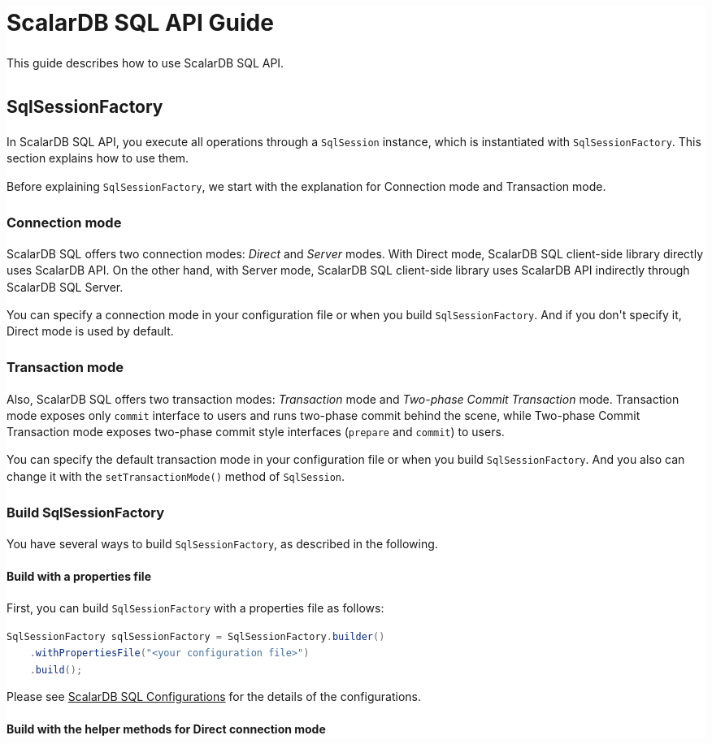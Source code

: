 # ScalarDB SQL API Guide

This guide describes how to use ScalarDB SQL API.

## SqlSessionFactory

In ScalarDB SQL API, you execute all operations through a `SqlSession` instance, which is instantiated with `SqlSessionFactory`.
This section explains how to use them.

Before explaining `SqlSessionFactory`, we start with the explanation for Connection mode and Transaction mode.

### Connection mode

ScalarDB SQL offers two connection modes: *Direct* and *Server* modes.
With Direct mode, ScalarDB SQL client-side library directly uses ScalarDB API.
On the other hand, with Server mode, ScalarDB SQL client-side library uses ScalarDB API indirectly through ScalarDB SQL Server.

You can specify a connection mode in your configuration file or when you build `SqlSessionFactory`.
And if you don't specify it, Direct mode is used by default.

### Transaction mode

Also, ScalarDB SQL offers two transaction modes: *Transaction* mode and *Two-phase Commit Transaction* mode.
Transaction mode exposes only `commit` interface to users and runs two-phase commit behind the scene, while Two-phase Commit Transaction mode exposes two-phase commit style interfaces (`prepare` and `commit`) to users.

You can specify the default transaction mode in your configuration file or when you build `SqlSessionFactory`.
And you also can change it with the `setTransactionMode()` method of `SqlSession`.

### Build SqlSessionFactory

You have several ways to build `SqlSessionFactory`, as described in the following.

#### Build with a properties file

First, you can build `SqlSessionFactory` with a properties file as follows:

```java
SqlSessionFactory sqlSessionFactory = SqlSessionFactory.builder()
    .withPropertiesFile("<your configuration file>")
    .build();
```

Please see [ScalarDB SQL Configurations](configurations.md) for the details of the configurations.

#### Build with the helper methods for Direct connection mode
